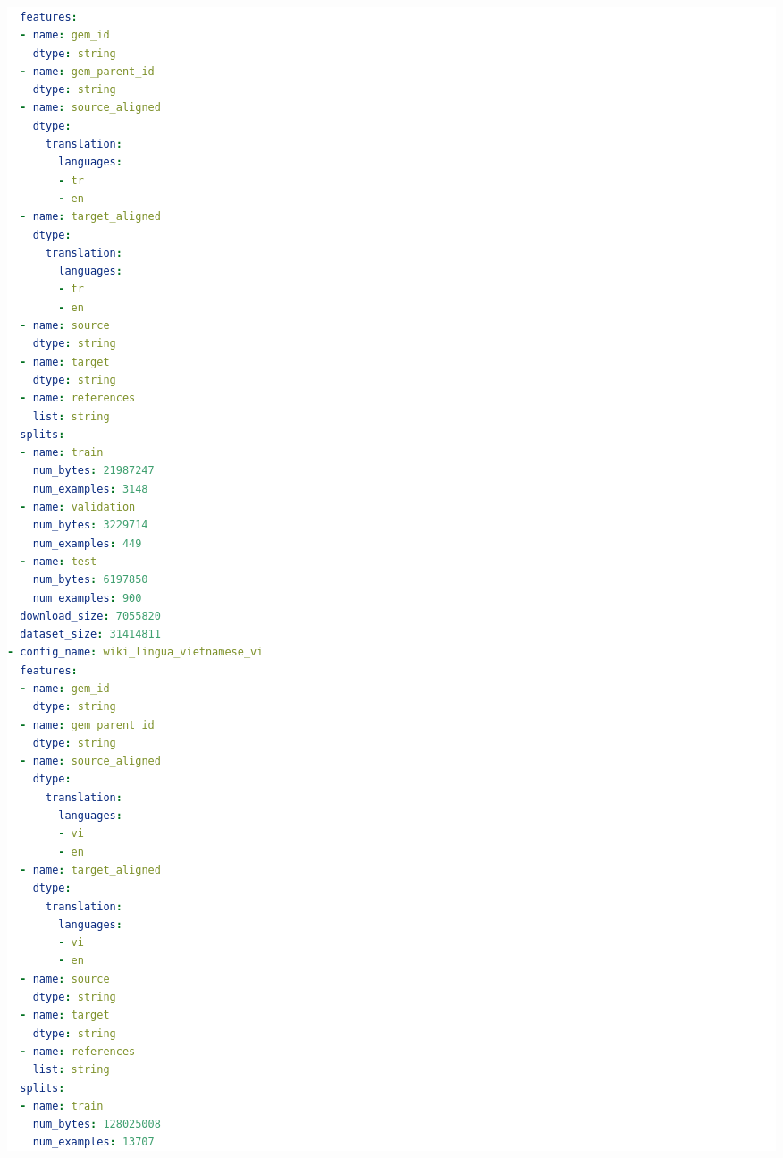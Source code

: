 ```yaml
  features:
  - name: gem_id
    dtype: string
  - name: gem_parent_id
    dtype: string
  - name: source_aligned
    dtype:
      translation:
        languages:
        - tr
        - en
  - name: target_aligned
    dtype:
      translation:
        languages:
        - tr
        - en
  - name: source
    dtype: string
  - name: target
    dtype: string
  - name: references
    list: string
  splits:
  - name: train
    num_bytes: 21987247
    num_examples: 3148
  - name: validation
    num_bytes: 3229714
    num_examples: 449
  - name: test
    num_bytes: 6197850
    num_examples: 900
  download_size: 7055820
  dataset_size: 31414811
- config_name: wiki_lingua_vietnamese_vi
  features:
  - name: gem_id
    dtype: string
  - name: gem_parent_id
    dtype: string
  - name: source_aligned
    dtype:
      translation:
        languages:
        - vi
        - en
  - name: target_aligned
    dtype:
      translation:
        languages:
        - vi
        - en
  - name: source
    dtype: string
  - name: target
    dtype: string
  - name: references
    list: string
  splits:
  - name: train
    num_bytes: 128025008
    num_examples: 13707
```